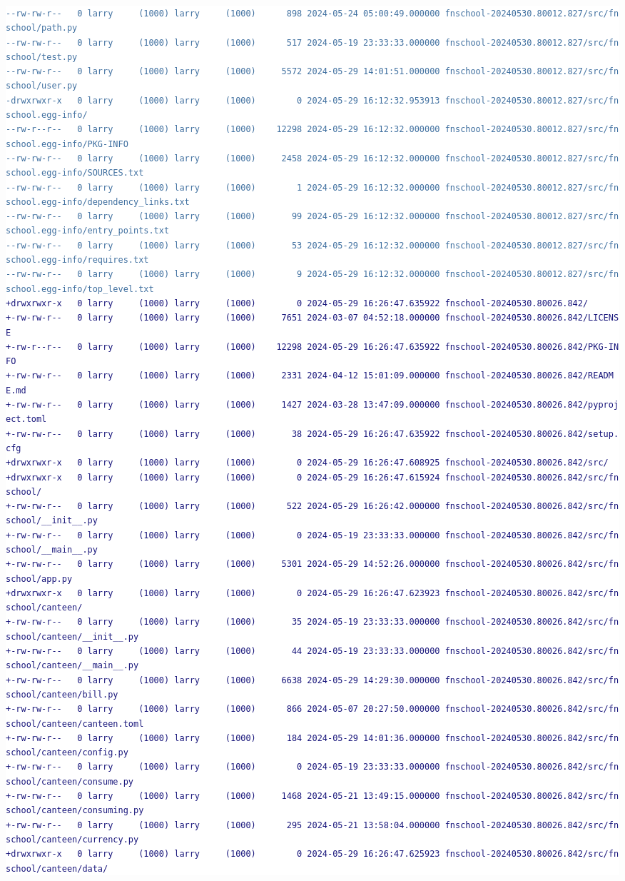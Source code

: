 ```diff
--rw-rw-r--   0 larry     (1000) larry     (1000)      898 2024-05-24 05:00:49.000000 fnschool-20240530.80012.827/src/fnschool/path.py
--rw-rw-r--   0 larry     (1000) larry     (1000)      517 2024-05-19 23:33:33.000000 fnschool-20240530.80012.827/src/fnschool/test.py
--rw-rw-r--   0 larry     (1000) larry     (1000)     5572 2024-05-29 14:01:51.000000 fnschool-20240530.80012.827/src/fnschool/user.py
-drwxrwxr-x   0 larry     (1000) larry     (1000)        0 2024-05-29 16:12:32.953913 fnschool-20240530.80012.827/src/fnschool.egg-info/
--rw-r--r--   0 larry     (1000) larry     (1000)    12298 2024-05-29 16:12:32.000000 fnschool-20240530.80012.827/src/fnschool.egg-info/PKG-INFO
--rw-rw-r--   0 larry     (1000) larry     (1000)     2458 2024-05-29 16:12:32.000000 fnschool-20240530.80012.827/src/fnschool.egg-info/SOURCES.txt
--rw-rw-r--   0 larry     (1000) larry     (1000)        1 2024-05-29 16:12:32.000000 fnschool-20240530.80012.827/src/fnschool.egg-info/dependency_links.txt
--rw-rw-r--   0 larry     (1000) larry     (1000)       99 2024-05-29 16:12:32.000000 fnschool-20240530.80012.827/src/fnschool.egg-info/entry_points.txt
--rw-rw-r--   0 larry     (1000) larry     (1000)       53 2024-05-29 16:12:32.000000 fnschool-20240530.80012.827/src/fnschool.egg-info/requires.txt
--rw-rw-r--   0 larry     (1000) larry     (1000)        9 2024-05-29 16:12:32.000000 fnschool-20240530.80012.827/src/fnschool.egg-info/top_level.txt
+drwxrwxr-x   0 larry     (1000) larry     (1000)        0 2024-05-29 16:26:47.635922 fnschool-20240530.80026.842/
+-rw-rw-r--   0 larry     (1000) larry     (1000)     7651 2024-03-07 04:52:18.000000 fnschool-20240530.80026.842/LICENSE
+-rw-r--r--   0 larry     (1000) larry     (1000)    12298 2024-05-29 16:26:47.635922 fnschool-20240530.80026.842/PKG-INFO
+-rw-rw-r--   0 larry     (1000) larry     (1000)     2331 2024-04-12 15:01:09.000000 fnschool-20240530.80026.842/README.md
+-rw-rw-r--   0 larry     (1000) larry     (1000)     1427 2024-03-28 13:47:09.000000 fnschool-20240530.80026.842/pyproject.toml
+-rw-rw-r--   0 larry     (1000) larry     (1000)       38 2024-05-29 16:26:47.635922 fnschool-20240530.80026.842/setup.cfg
+drwxrwxr-x   0 larry     (1000) larry     (1000)        0 2024-05-29 16:26:47.608925 fnschool-20240530.80026.842/src/
+drwxrwxr-x   0 larry     (1000) larry     (1000)        0 2024-05-29 16:26:47.615924 fnschool-20240530.80026.842/src/fnschool/
+-rw-rw-r--   0 larry     (1000) larry     (1000)      522 2024-05-29 16:26:42.000000 fnschool-20240530.80026.842/src/fnschool/__init__.py
+-rw-rw-r--   0 larry     (1000) larry     (1000)        0 2024-05-19 23:33:33.000000 fnschool-20240530.80026.842/src/fnschool/__main__.py
+-rw-rw-r--   0 larry     (1000) larry     (1000)     5301 2024-05-29 14:52:26.000000 fnschool-20240530.80026.842/src/fnschool/app.py
+drwxrwxr-x   0 larry     (1000) larry     (1000)        0 2024-05-29 16:26:47.623923 fnschool-20240530.80026.842/src/fnschool/canteen/
+-rw-rw-r--   0 larry     (1000) larry     (1000)       35 2024-05-19 23:33:33.000000 fnschool-20240530.80026.842/src/fnschool/canteen/__init__.py
+-rw-rw-r--   0 larry     (1000) larry     (1000)       44 2024-05-19 23:33:33.000000 fnschool-20240530.80026.842/src/fnschool/canteen/__main__.py
+-rw-rw-r--   0 larry     (1000) larry     (1000)     6638 2024-05-29 14:29:30.000000 fnschool-20240530.80026.842/src/fnschool/canteen/bill.py
+-rw-rw-r--   0 larry     (1000) larry     (1000)      866 2024-05-07 20:27:50.000000 fnschool-20240530.80026.842/src/fnschool/canteen/canteen.toml
+-rw-rw-r--   0 larry     (1000) larry     (1000)      184 2024-05-29 14:01:36.000000 fnschool-20240530.80026.842/src/fnschool/canteen/config.py
+-rw-rw-r--   0 larry     (1000) larry     (1000)        0 2024-05-19 23:33:33.000000 fnschool-20240530.80026.842/src/fnschool/canteen/consume.py
+-rw-rw-r--   0 larry     (1000) larry     (1000)     1468 2024-05-21 13:49:15.000000 fnschool-20240530.80026.842/src/fnschool/canteen/consuming.py
+-rw-rw-r--   0 larry     (1000) larry     (1000)      295 2024-05-21 13:58:04.000000 fnschool-20240530.80026.842/src/fnschool/canteen/currency.py
+drwxrwxr-x   0 larry     (1000) larry     (1000)        0 2024-05-29 16:26:47.625923 fnschool-20240530.80026.842/src/fnschool/canteen/data/
```
